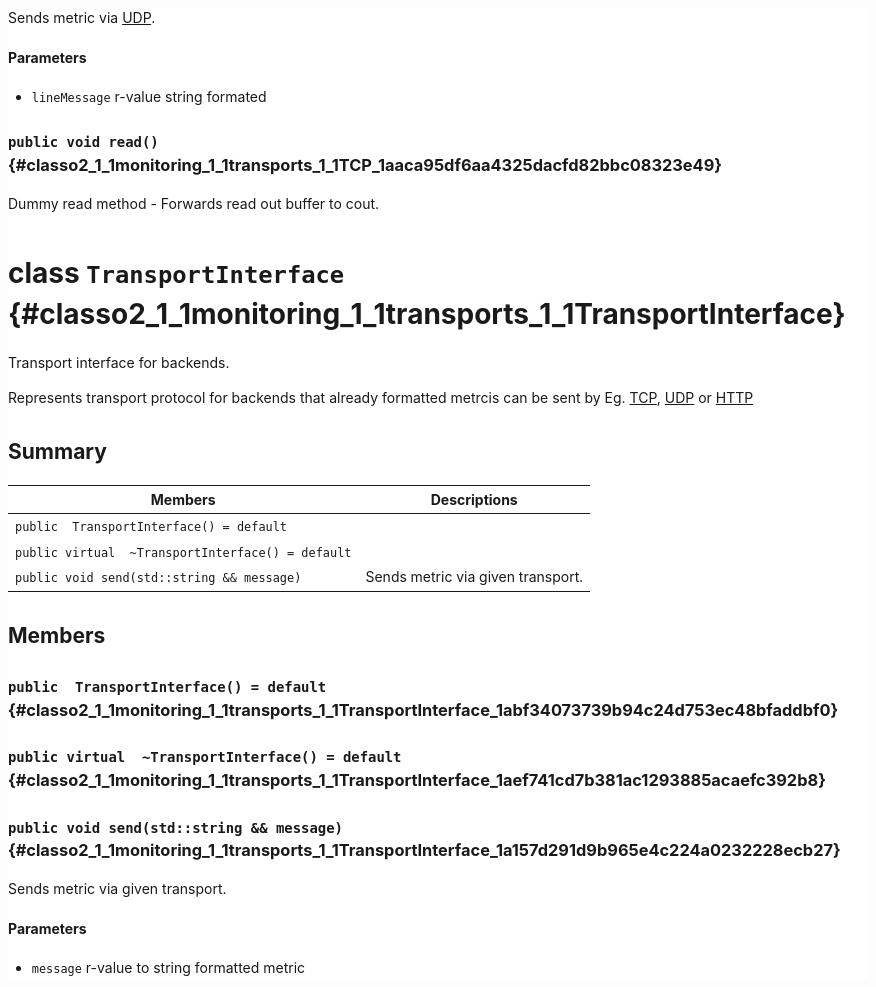 Sends metric via [UDP](#classo2_1_1monitoring_1_1transports_1_1UDP).

#### Parameters
* `lineMessage` r-value string formated

### `public void read()` {#classo2_1_1monitoring_1_1transports_1_1TCP_1aaca95df6aa4325dacfd82bbc08323e49}

Dummy read method - Forwards read out buffer to cout.




# class `TransportInterface` {#classo2_1_1monitoring_1_1transports_1_1TransportInterface}


Transport interface for backends.

Represents transport protocol for backends that already formatted metrcis can be sent by Eg. [TCP](#classo2_1_1monitoring_1_1transports_1_1TCP), [UDP](#classo2_1_1monitoring_1_1transports_1_1UDP) or [HTTP](#classo2_1_1monitoring_1_1transports_1_1HTTP)

## Summary

 Members                        | Descriptions                                
--------------------------------|---------------------------------------------
`public  TransportInterface() = default` | 
`public virtual  ~TransportInterface() = default` | 
`public void send(std::string && message)` | Sends metric via given transport.

## Members

### `public  TransportInterface() = default` {#classo2_1_1monitoring_1_1transports_1_1TransportInterface_1abf34073739b94c24d753ec48bfaddbf0}





### `public virtual  ~TransportInterface() = default` {#classo2_1_1monitoring_1_1transports_1_1TransportInterface_1aef741cd7b381ac1293885acaefc392b8}





### `public void send(std::string && message)` {#classo2_1_1monitoring_1_1transports_1_1TransportInterface_1a157d291d9b965e4c224a0232228ecb27}

Sends metric via given transport.

#### Parameters
* `message` r-value to string formatted metric
